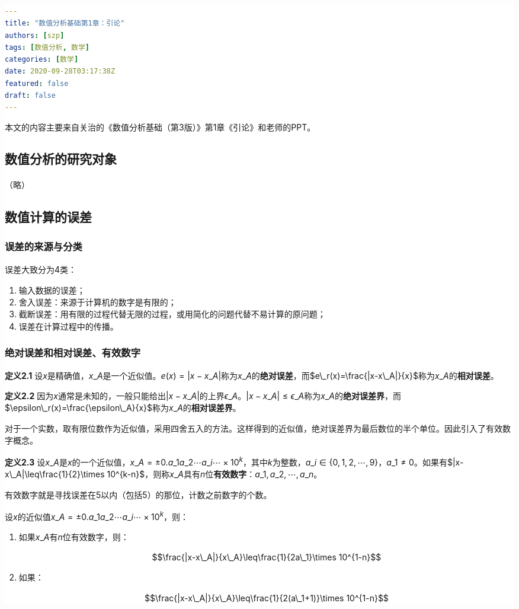 ```yaml
---
title: "数值分析基础第1章：引论"
authors: [szp]
tags: [数值分析, 数学]
categories: [数学]
date: 2020-09-28T03:17:38Z
featured: false
draft: false
---
```


本文的内容主要来自关治的《数值分析基础（第3版）》第1章《引论》和老师的PPT。



## 数值分析的研究对象

（略）

## 数值计算的误差

### 误差的来源与分类

误差大致分为4类：

1. 输入数据的误差；
2. 舍入误差：来源于计算机的数字是有限的；
3. 截断误差：用有限的过程代替无限的过程，或用简化的问题代替不易计算的原问题；
4. 误差在计算过程中的传播。

### 绝对误差和相对误差、有效数字

**定义2.1** 设$x$是精确值，$x\_A$是一个近似值。$e(x)=|x-x\_A|$称为$x\_A$的**绝对误差**，而$e\_r(x)=\frac{|x-x\_A|}{x}$称为$x\_A$的**相对误差**。

**定义2.2** 因为$x$通常是未知的，一般只能给出$|x-x\_A|$的上界$\epsilon\_A$。$|x-x\_A|\leq\epsilon\_A$称为$x\_A$的**绝对误差界**，而$\epsilon\_r(x)=\frac{\epsilon\_A}{x}$称为$x\_A$的**相对误差界**。

对于一个实数，取有限位数作为近似值，采用四舍五入的方法。这样得到的近似值，绝对误差界为最后数位的半个单位。因此引入了有效数字概念。

**定义2.3** 设$x\_A$是$x$的一个近似值，$x\_A=\pm0.a\_1a\_2\cdots a\_i\cdots\times 10^k$，其中$k$为整数，$a\_i\in\{0,1,2,\cdots,9\}$，$a\_1\neq 0$。如果有$|x-x\_A|\leq\frac{1}{2}\times 10^{k-n}$，则称$x\_A$具有$n$位**有效数字**：$a\_1,a\_2,\cdots,a\_n$。

有效数字就是寻找误差在$5$以内（包括$5$）的那位，计数之前数字的个数。

设$x$的近似值$x\_A=\pm0.a\_1a\_2\cdots a\_i\cdots\times 10^k$，则：

1. 如果$x\_A$有$n$位有效数字，则：

    $$\frac{|x-x\_A|}{x\_A}\leq\frac{1}{2a\_1}\times 10^{1-n}$$

2. 如果：

    $$\frac{|x-x\_A|}{x\_A}\leq\frac{1}{2(a\_1+1)}\times 10^{1-n}$$
